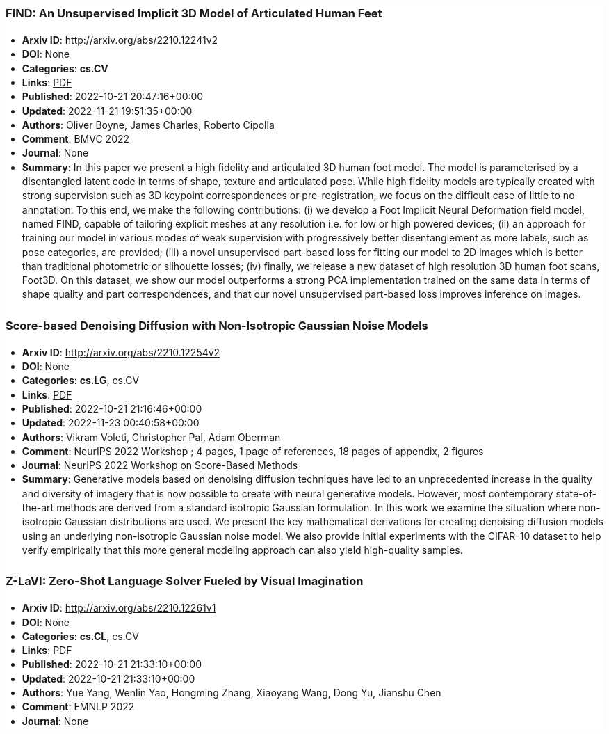 

### FIND: An Unsupervised Implicit 3D Model of Articulated Human Feet
- **Arxiv ID**: http://arxiv.org/abs/2210.12241v2
- **DOI**: None
- **Categories**: **cs.CV**
- **Links**: [PDF](http://arxiv.org/pdf/2210.12241v2)
- **Published**: 2022-10-21 20:47:16+00:00
- **Updated**: 2022-11-21 19:51:35+00:00
- **Authors**: Oliver Boyne, James Charles, Roberto Cipolla
- **Comment**: BMVC 2022
- **Journal**: None
- **Summary**: In this paper we present a high fidelity and articulated 3D human foot model. The model is parameterised by a disentangled latent code in terms of shape, texture and articulated pose. While high fidelity models are typically created with strong supervision such as 3D keypoint correspondences or pre-registration, we focus on the difficult case of little to no annotation. To this end, we make the following contributions: (i) we develop a Foot Implicit Neural Deformation field model, named FIND, capable of tailoring explicit meshes at any resolution i.e. for low or high powered devices; (ii) an approach for training our model in various modes of weak supervision with progressively better disentanglement as more labels, such as pose categories, are provided; (iii) a novel unsupervised part-based loss for fitting our model to 2D images which is better than traditional photometric or silhouette losses; (iv) finally, we release a new dataset of high resolution 3D human foot scans, Foot3D. On this dataset, we show our model outperforms a strong PCA implementation trained on the same data in terms of shape quality and part correspondences, and that our novel unsupervised part-based loss improves inference on images.



### Score-based Denoising Diffusion with Non-Isotropic Gaussian Noise Models
- **Arxiv ID**: http://arxiv.org/abs/2210.12254v2
- **DOI**: None
- **Categories**: **cs.LG**, cs.CV
- **Links**: [PDF](http://arxiv.org/pdf/2210.12254v2)
- **Published**: 2022-10-21 21:16:46+00:00
- **Updated**: 2022-11-23 00:40:58+00:00
- **Authors**: Vikram Voleti, Christopher Pal, Adam Oberman
- **Comment**: NeurIPS 2022 Workshop ; 4 pages, 1 page of references, 18 pages of
  appendix, 2 figures
- **Journal**: NeurIPS 2022 Workshop on Score-Based Methods
- **Summary**: Generative models based on denoising diffusion techniques have led to an unprecedented increase in the quality and diversity of imagery that is now possible to create with neural generative models. However, most contemporary state-of-the-art methods are derived from a standard isotropic Gaussian formulation. In this work we examine the situation where non-isotropic Gaussian distributions are used. We present the key mathematical derivations for creating denoising diffusion models using an underlying non-isotropic Gaussian noise model. We also provide initial experiments with the CIFAR-10 dataset to help verify empirically that this more general modeling approach can also yield high-quality samples.



### Z-LaVI: Zero-Shot Language Solver Fueled by Visual Imagination
- **Arxiv ID**: http://arxiv.org/abs/2210.12261v1
- **DOI**: None
- **Categories**: **cs.CL**, cs.CV
- **Links**: [PDF](http://arxiv.org/pdf/2210.12261v1)
- **Published**: 2022-10-21 21:33:10+00:00
- **Updated**: 2022-10-21 21:33:10+00:00
- **Authors**: Yue Yang, Wenlin Yao, Hongming Zhang, Xiaoyang Wang, Dong Yu, Jianshu Chen
- **Comment**: EMNLP 2022
- **Journal**: None